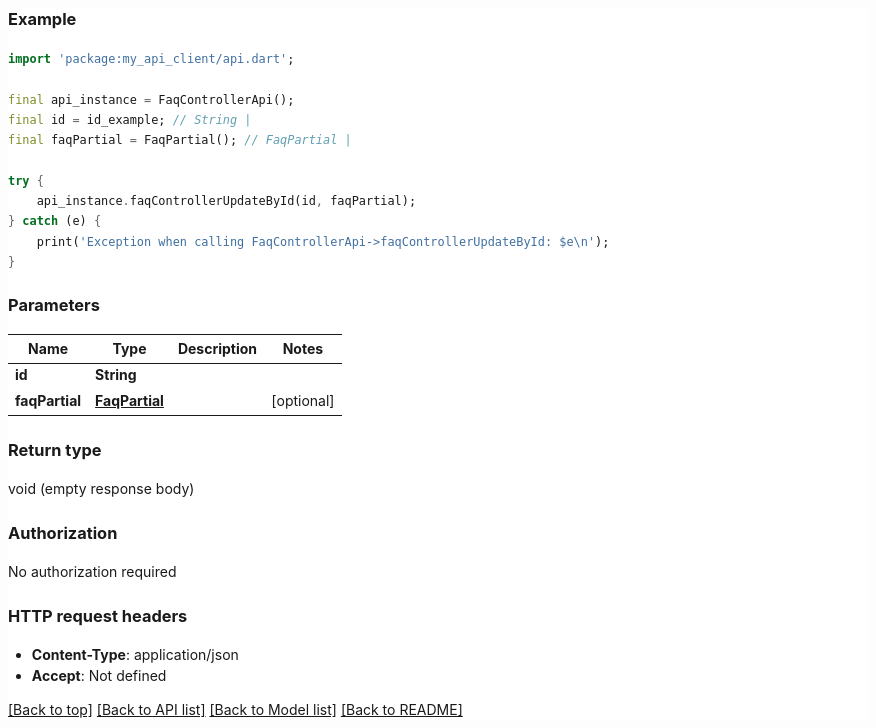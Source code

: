 ### Example
```dart
import 'package:my_api_client/api.dart';

final api_instance = FaqControllerApi();
final id = id_example; // String | 
final faqPartial = FaqPartial(); // FaqPartial | 

try {
    api_instance.faqControllerUpdateById(id, faqPartial);
} catch (e) {
    print('Exception when calling FaqControllerApi->faqControllerUpdateById: $e\n');
}
```

### Parameters

Name | Type | Description  | Notes
------------- | ------------- | ------------- | -------------
 **id** | **String**|  | 
 **faqPartial** | [**FaqPartial**](FaqPartial.md)|  | [optional] 

### Return type

void (empty response body)

### Authorization

No authorization required

### HTTP request headers

 - **Content-Type**: application/json
 - **Accept**: Not defined

[[Back to top]](#) [[Back to API list]](../README.md#documentation-for-api-endpoints) [[Back to Model list]](../README.md#documentation-for-models) [[Back to README]](../README.md)

